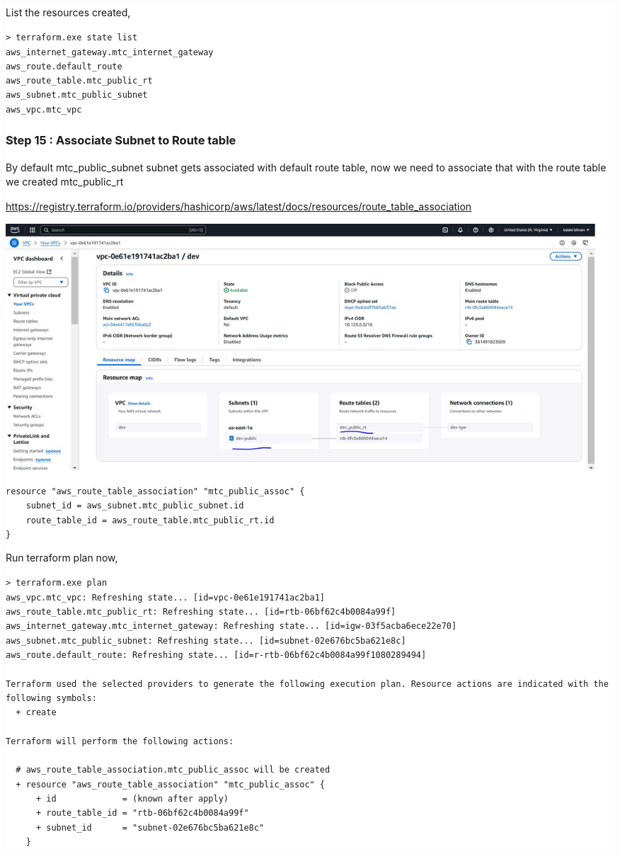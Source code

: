 List the resources created,
```
> terraform.exe state list
aws_internet_gateway.mtc_internet_gateway
aws_route.default_route
aws_route_table.mtc_public_rt
aws_subnet.mtc_public_subnet
aws_vpc.mtc_vpc
```

### Step 15 : Associate Subnet to Route table

By default mtc_public_subnet subnet gets associated with default route table, now we need to associate that with the route table we created mtc_public_rt

https://registry.terraform.io/providers/hashicorp/aws/latest/docs/resources/route_table_association

![image](https://github.com/balathecoder/newproject/blob/master/terraform/14_Subnet_association_to_Route_table_in_VPC.JPG)
```
resource "aws_route_table_association" "mtc_public_assoc" {
    subnet_id = aws_subnet.mtc_public_subnet.id
    route_table_id = aws_route_table.mtc_public_rt.id
}
```

Run terraform plan now,
```
> terraform.exe plan 
aws_vpc.mtc_vpc: Refreshing state... [id=vpc-0e61e191741ac2ba1]
aws_route_table.mtc_public_rt: Refreshing state... [id=rtb-06bf62c4b0084a99f]
aws_internet_gateway.mtc_internet_gateway: Refreshing state... [id=igw-03f5acba6ece22e70]
aws_subnet.mtc_public_subnet: Refreshing state... [id=subnet-02e676bc5ba621e8c]
aws_route.default_route: Refreshing state... [id=r-rtb-06bf62c4b0084a99f1080289494]

Terraform used the selected providers to generate the following execution plan. Resource actions are indicated with the
following symbols:
  + create

Terraform will perform the following actions:

  # aws_route_table_association.mtc_public_assoc will be created
  + resource "aws_route_table_association" "mtc_public_assoc" {
      + id             = (known after apply)
      + route_table_id = "rtb-06bf62c4b0084a99f"
      + subnet_id      = "subnet-02e676bc5ba621e8c"
    }

```